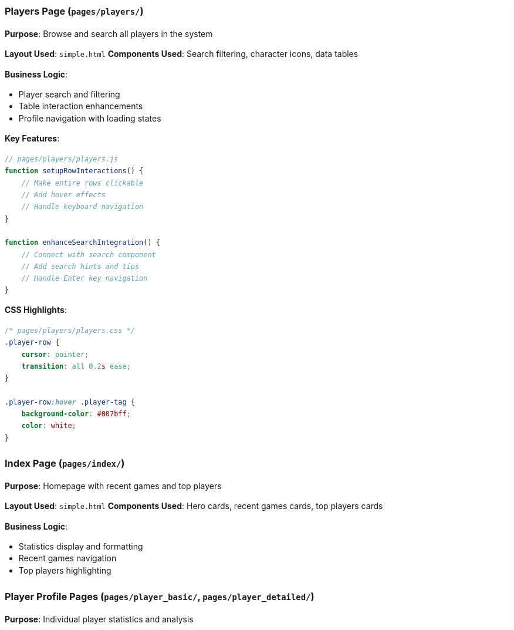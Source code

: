 ### Players Page (`pages/players/`)
**Purpose**: Browse and search all players in the system

**Layout Used**: `simple.html`
**Components Used**: Search filtering, character icons, data tables

**Business Logic**:
- Player search and filtering
- Table interaction enhancements
- Profile navigation with loading states

**Key Features**:
```javascript
// pages/players/players.js
function setupRowInteractions() {
    // Make entire rows clickable
    // Add hover effects
    // Handle keyboard navigation
}

function enhanceSearchIntegration() {
    // Connect with search component
    // Add search hints and tips
    // Handle Enter key navigation
}
```

**CSS Highlights**:
```css
/* pages/players/players.css */
.player-row {
    cursor: pointer;
    transition: all 0.2s ease;
}

.player-row:hover .player-tag {
    background-color: #007bff;
    color: white;
}
```

### Index Page (`pages/index/`)
**Purpose**: Homepage with recent games and top players

**Layout Used**: `simple.html`
**Components Used**: Hero cards, recent games cards, top players cards

**Business Logic**:
- Statistics display and formatting
- Recent games navigation
- Top players highlighting

### Player Profile Pages (`pages/player_basic/`, `pages/player_detailed/`)
**Purpose**: Individual player statistics and analysis

